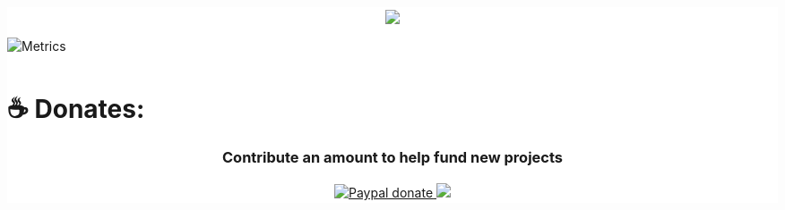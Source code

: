 <p align="center">
  <a href="https://github.com/ThiagoSantosOFC">
    <img
      align="center"
      src="https://github-profile-trophy.vercel.app/?username=ThiagoSantosOFC&theme=onedark&no-frame=true&row=1&&margin-w=20&no-bg=true"/>
  </a>
</a>
</p>

![Metrics](https://metrics.lecoq.io/ThiagoSantosOFC?template=classic&isocalendar=1&languages=1&achievements=1&people=1&lines=1&repositories=1&base.indepth=false&base.hireable=false&repositories=100&repositories.batch=100&repositories.forks=false&repositories.affiliations=owner&isocalendar.duration=half-year&languages.limit=8&languages.threshold=0%25&languages.other=false&languages.colors=github&languages.sections=most-used&languages.indepth=false&languages.analysis.timeout=15&languages.categories=markup%2C%20programming&languages.recent.categories=markup%2C%20programming&languages.recent.load=300&languages.recent.days=14&people.limit=42&people.identicons=true&people.identicons.hide=false&people.size=28&people.types=followers%2C%20following&people.shuffle=true&achievements.threshold=C&achievements.secrets=true&achievements.display=detailed&achievements.limit=0&repositories.featured=ThiagoSantosOFC%2FOpenCV-Django%2C%20ThiagoSantosOFC%2FToDoSite%2C%20ThiagoSantosOFC%2FThigazBot&config.timezone=Europe%2FParis)

# **☕ Donates:**
<h3 align="center">Contribute an amount to help fund new projects</h3>
<div align="center">
    <a href="https://www.paypal.me/thigazz">
        <img alt="Paypal donate"
             src="https://img.shields.io/badge/Paypal-Donate!-%2300457C.svg?logo=paypal&style=for-the-badge&colorA=1e1e28&colorB=f2cecf">
    </a>
    <a href="https://ko-fi.com/thiagoshow">
    <img src="https://img.shields.io/badge/Ko--fi-F16061?style=for-the-badge&logo=ko-fi&logoColor=white&colorA=1e1e28&colorB=bee4ed" /></a>
</div>


